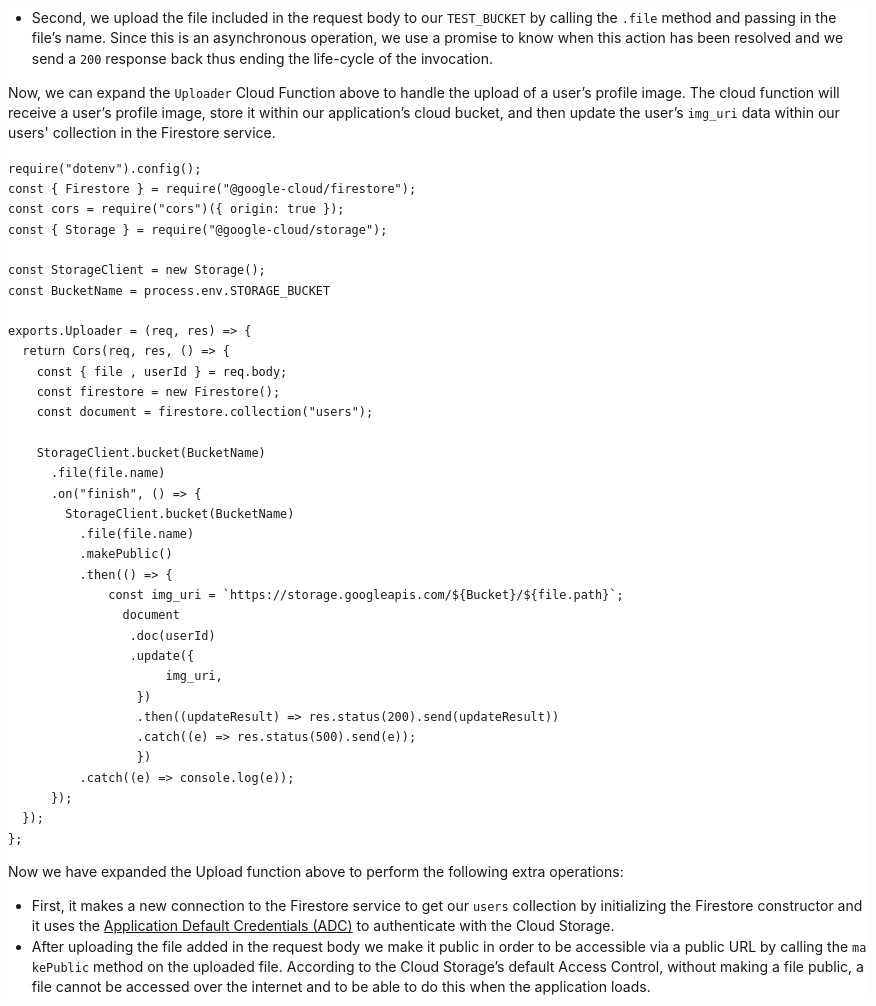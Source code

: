 - Second, we upload the file included in the request body to our `TEST_BUCKET` by calling the `.file` method and passing in the file’s name. Since this is an asynchronous operation, we use a promise to know when this action has been resolved and we send a `200` response back thus ending the life-cycle of the invocation. 

Now, we can expand the `Uploader` Cloud Function above to handle the upload of a user’s profile image. The cloud function will receive a user’s profile image, store it within our application’s cloud bucket, and then update the user’s `img_uri` data within our users' collection in the Firestore service.

<div class="break-out">

<pre><code class="language-javascript">require("dotenv").config();
const { Firestore } = require("@google-cloud/firestore");
const cors = require("cors")({ origin: true });
const { Storage } = require("@google-cloud/storage");

const StorageClient = new Storage();
const BucketName = process.env.STORAGE_BUCKET

exports.Uploader = (req, res) =&gt; {
  return Cors(req, res, () =&gt; {
    const { file , userId } = req.body;
    const firestore = new Firestore();
    const document = firestore.collection("users");

    StorageClient.bucket(BucketName)
      .file(file.name)
      .on("finish", () =&gt; {
        StorageClient.bucket(BucketName)
          .file(file.name)
          .makePublic()
          .then(() =&gt; {
              const img_uri = `https://storage.googleapis.com/${Bucket}/${file.path}`;
                document
                 .doc(userId)
                 .update({
                      img_uri,
                  })
                  .then((updateResult) =&gt; res.status(200).send(updateResult))
                  .catch((e) =&gt; res.status(500).send(e));
                  })
          .catch((e) =&gt; console.log(e));
      });
  });
};</code></pre>
</div>

Now we have expanded the Upload function above to perform the following extra operations:

- First, it makes a new connection to the Firestore service to get our `users` collection by initializing the Firestore constructor and it uses the [Application Default Credentials (ADC)](https://cloud.google.com/docs/authentication/production#automatically) to authenticate with the Cloud Storage.
- After uploading the file added in the request body we make it public in order to be accessible via a public URL by calling the `makePublic` method on the uploaded file. According to the Cloud Storage’s default Access Control, without making a file public, a file cannot be accessed over the internet and to be able to do this when the application loads.
